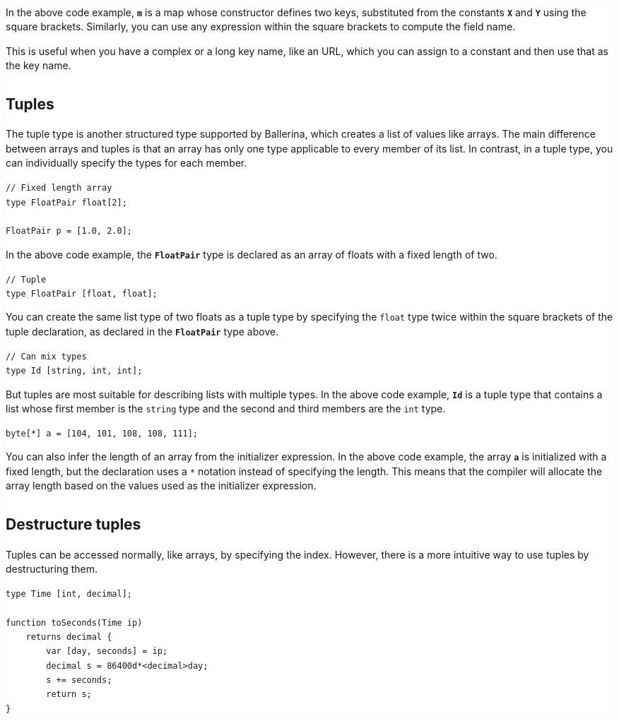 In the above code example, **``m``** is a map whose constructor defines two keys, substituted from the constants **``X``** and **``Y``** using the square brackets. Similarly, you can use any expression within the square brackets to compute the field name.

This is useful when you have a complex or a long key name, like an URL, which you can assign to a constant and then use that as the key name.

## Tuples

The tuple type is another structured type supported by Ballerina, which creates a list of values like arrays. The main difference between arrays and tuples is that an array has only one type applicable to every member of its list. In contrast, in a tuple type, you can individually specify the types for each member.

```ballerina
// Fixed length array
type FloatPair float[2];

FloatPair p = [1.0, 2.0];
```
  
In the above code example, the **``FloatPair``** type is declared as an array of floats with a fixed length of two.

```ballerina
// Tuple
type FloatPair [float, float];
```

You can create the same list type of two floats as a tuple type by specifying the ``float`` type twice within the square brackets of the tuple declaration, as declared in the  **``FloatPair``** type above.

```ballerina
// Can mix types
type Id [string, int, int];
```

But tuples are most suitable for describing lists with multiple types. In the above code example,  **``Id``** is a tuple type that contains a list whose first member is the ``string`` type and the second and third members are the ``int`` type.

```ballerina
byte[*] a = [104, 101, 108, 108, 111];
```

You can also infer the length of an array from the initializer expression. In the above code example, the array **``a``** is initialized with a fixed length, but the declaration uses a ``*`` notation instead of specifying the length. This means that the compiler will allocate the array length based on the values used as the initializer expression.

## Destructure tuples

Tuples can be accessed normally, like arrays, by specifying the index. However, there is a more intuitive way to use tuples by destructuring them.

```ballerina
type Time [int, decimal];

function toSeconds(Time ip)
    returns decimal {
        var [day, seconds] = ip;
        decimal s = 86400d*<decimal>day;
        s += seconds;
        return s;
}
```
